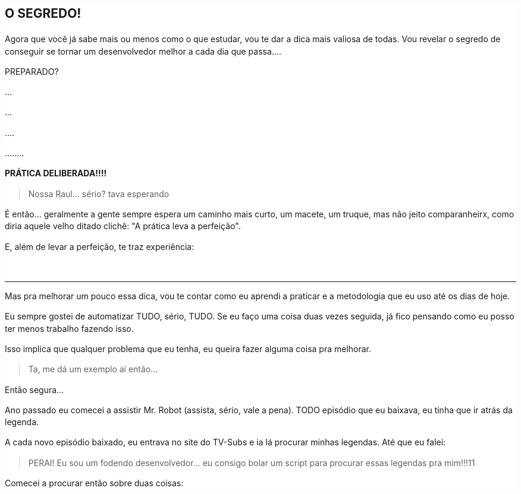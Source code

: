 
## O SEGREDO!

Agora que você já sabe mais ou menos como o que estudar, vou te dar a dica mais valiosa de todas. Vou revelar o segredo de conseguir se tornar um desenvolvedor melhor a cada dia que passa….

PREPARADO?

…

<gif src="https://media.giphy.com/media/3ohs81iL7Sx4mj0QOA/giphy.gif" caption="Mal posso esperar…. o/"></gif>

…

….

……..

**PRÁTICA DELIBERADA!!!!**

<gif src="https://media.giphy.com/media/bQCWmEgKHasZG/giphy.gif" caption="E aí… gostaram?"></gif>

> Nossa Raul… sério? tava esperando

É então… geralmente a gente sempre espera um caminho mais curto, um macete, um truque, mas não jeito comparanheirx, como diria aquele velho ditado clichê: "A prática leva a perfeição".

E, além de levar a perfeição, te traz experiência:


<br/>

<iframe width="560" height="315" src="https://www.youtube.com/embed/uqp5-F2_-lU" frameborder="0" allow="accelerometer; autoplay; encrypted-media; gyroscope; picture-in-picture" allowfullscreen></iframe>

---

Mas pra melhorar um pouco essa dica, vou te contar como eu aprendi a praticar e a metodologia que eu uso até os dias de hoje.

Eu sempre gostei de automatizar TUDO, sério, TUDO. Se eu faço uma coisa duas vezes seguida, já fico pensando como eu posso ter menos trabalho fazendo isso.

Isso implica que qualquer problema que eu tenha, eu queira fazer alguma coisa pra melhorar.

> Ta, me dá um exemplo aí então…

Então segura…

Ano passado eu comecei a assistir Mr. Robot (assista, sério, vale a pena). TODO episódio que eu baixava, eu tinha que ir atrás da legenda.

A cada novo episódio baixado, eu entrava no site do TV-Subs e ia lá procurar minhas legendas. Até que eu falei:

> PERAI! Eu sou um fodendo desenvolvedor… eu consigo bolar um script para procurar essas legendas pra mim!!!11

Comecei a procurar então sobre duas coisas:
